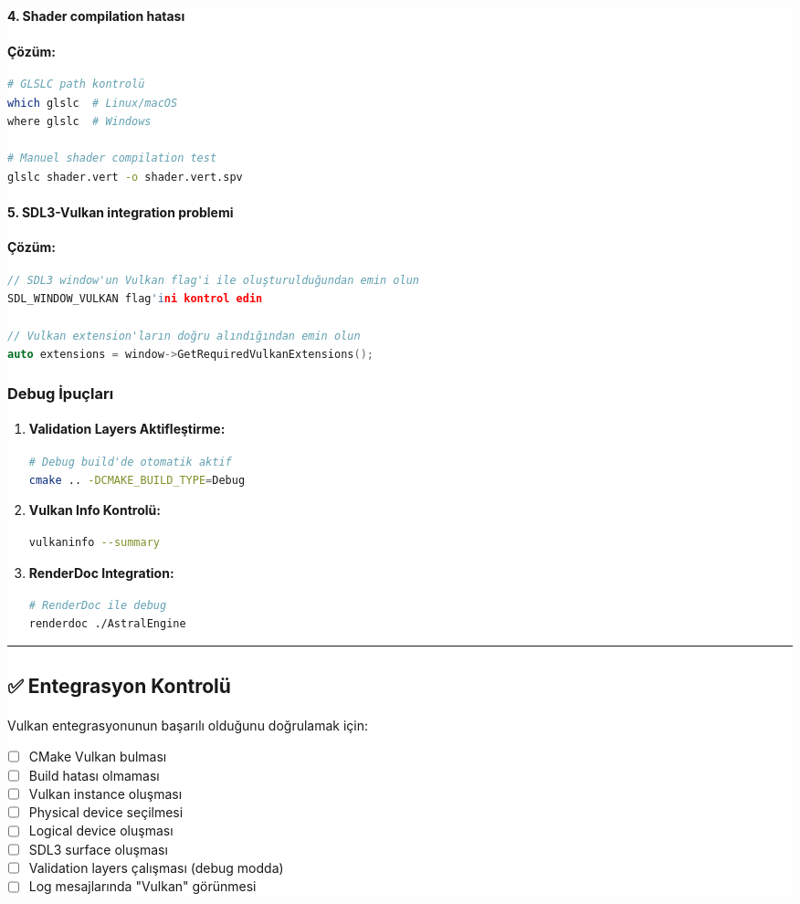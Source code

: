 #### 4. Shader compilation hatası

**Çözüm:**
```bash
# GLSLC path kontrolü
which glslc  # Linux/macOS
where glslc  # Windows

# Manuel shader compilation test
glslc shader.vert -o shader.vert.spv
```

#### 5. SDL3-Vulkan integration problemi

**Çözüm:**
```cpp
// SDL3 window'un Vulkan flag'i ile oluşturulduğundan emin olun
SDL_WINDOW_VULKAN flag'ini kontrol edin

// Vulkan extension'ların doğru alındığından emin olun
auto extensions = window->GetRequiredVulkanExtensions();
```

### Debug İpuçları

1. **Validation Layers Aktifleştirme:**
   ```bash
   # Debug build'de otomatik aktif
   cmake .. -DCMAKE_BUILD_TYPE=Debug
   ```

2. **Vulkan Info Kontrolü:**
   ```bash
   vulkaninfo --summary
   ```

3. **RenderDoc Integration:**
   ```bash
   # RenderDoc ile debug
   renderdoc ./AstralEngine
   ```

---

## ✅ Entegrasyon Kontrolü

Vulkan entegrasyonunun başarılı olduğunu doğrulamak için:

- [ ] CMake Vulkan bulması
- [ ] Build hatası olmaması
- [ ] Vulkan instance oluşması
- [ ] Physical device seçilmesi
- [ ] Logical device oluşması
- [ ] SDL3 surface oluşması
- [ ] Validation layers çalışması (debug modda)
- [ ] Log mesajlarında "Vulkan" görünmesi
